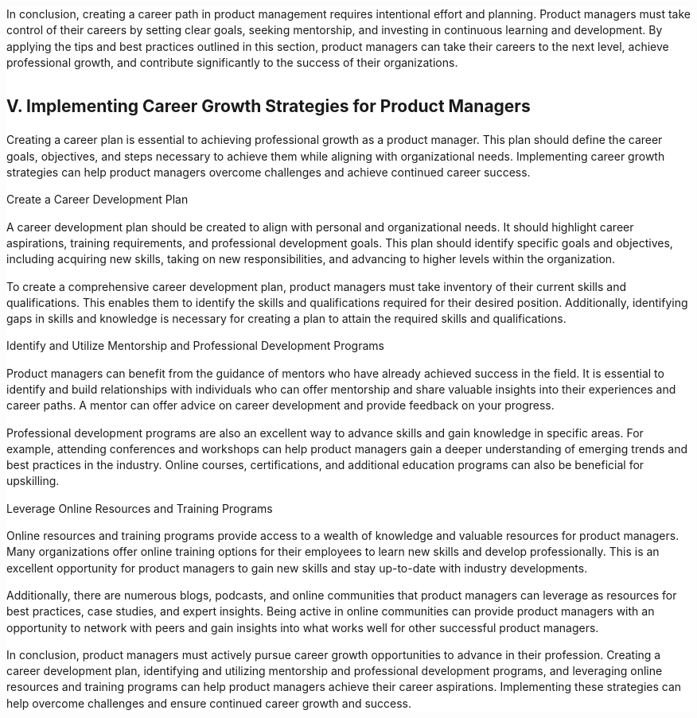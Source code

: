 In conclusion, creating a career path in product management requires intentional effort and planning. Product managers must take control of their careers by setting clear goals, seeking mentorship, and investing in continuous learning and development. By applying the tips and best practices outlined in this section, product managers can take their careers to the next level, achieve professional growth, and contribute significantly to the success of their organizations.

## V. Implementing Career Growth Strategies for Product Managers

Creating a career plan is essential to achieving professional growth as a product manager. This plan should define the career goals, objectives, and steps necessary to achieve them while aligning with organizational needs. Implementing career growth strategies can help product managers overcome challenges and achieve continued career success.

Create a Career Development Plan

A career development plan should be created to align with personal and organizational needs. It should highlight career aspirations, training requirements, and professional development goals. This plan should identify specific goals and objectives, including acquiring new skills, taking on new responsibilities, and advancing to higher levels within the organization.

To create a comprehensive career development plan, product managers must take inventory of their current skills and qualifications. This enables them to identify the skills and qualifications required for their desired position. Additionally, identifying gaps in skills and knowledge is necessary for creating a plan to attain the required skills and qualifications.

Identify and Utilize Mentorship and Professional Development Programs

Product managers can benefit from the guidance of mentors who have already achieved success in the field. It is essential to identify and build relationships with individuals who can offer mentorship and share valuable insights into their experiences and career paths. A mentor can offer advice on career development and provide feedback on your progress.

Professional development programs are also an excellent way to advance skills and gain knowledge in specific areas. For example, attending conferences and workshops can help product managers gain a deeper understanding of emerging trends and best practices in the industry. Online courses, certifications, and additional education programs can also be beneficial for upskilling.

Leverage Online Resources and Training Programs

Online resources and training programs provide access to a wealth of knowledge and valuable resources for product managers. Many organizations offer online training options for their employees to learn new skills and develop professionally. This is an excellent opportunity for product managers to gain new skills and stay up-to-date with industry developments.

Additionally, there are numerous blogs, podcasts, and online communities that product managers can leverage as resources for best practices, case studies, and expert insights. Being active in online communities can provide product managers with an opportunity to network with peers and gain insights into what works well for other successful product managers.

In conclusion, product managers must actively pursue career growth opportunities to advance in their profession. Creating a career development plan, identifying and utilizing mentorship and professional development programs, and leveraging online resources and training programs can help product managers achieve their career aspirations. Implementing these strategies can help overcome challenges and ensure continued career growth and success.
